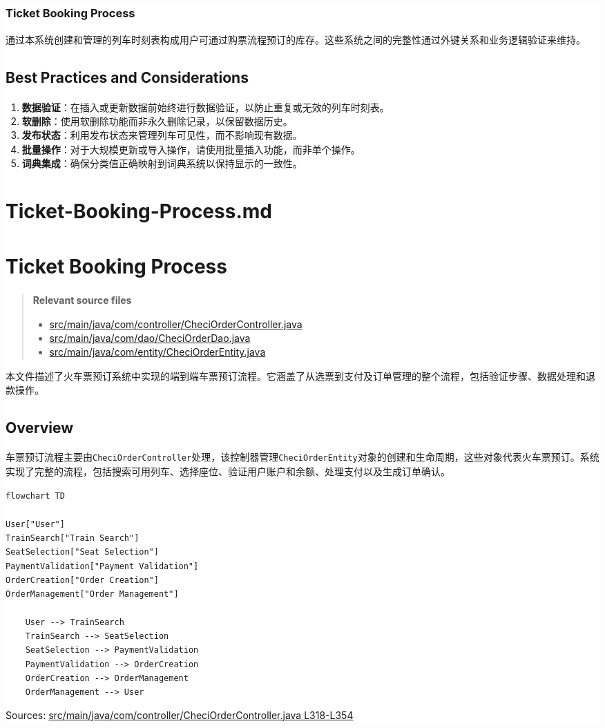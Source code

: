 ### Ticket Booking Process

通过本系统创建和管理的列车时刻表构成用户可通过购票流程预订的库存。这些系统之间的完整性通过外键关系和业务逻辑验证来维持。

## Best Practices and Considerations

1. **数据验证**：在插入或更新数据前始终进行数据验证，以防止重复或无效的列车时刻表。
2. **软删除**：使用软删除功能而非永久删除记录，以保留数据历史。
3. **发布状态**：利用发布状态来管理列车可见性，而不影响现有数据。
4. **批量操作**：对于大规模更新或导入操作，请使用批量插入功能，而非单个操作。
5. **词典集成**：确保分类值正确映射到词典系统以保持显示的一致性。

# Ticket-Booking-Process.md
# Ticket Booking Process

> **Relevant source files**
> * [src/main/java/com/controller/CheciOrderController.java](https://github.com/CassiopeiaCode/huochpiaodingpiao/blob/2f69da4e/src/main/java/com/controller/CheciOrderController.java)
> * [src/main/java/com/dao/CheciOrderDao.java](https://github.com/CassiopeiaCode/huochpiaodingpiao/blob/2f69da4e/src/main/java/com/dao/CheciOrderDao.java)
> * [src/main/java/com/entity/CheciOrderEntity.java](https://github.com/CassiopeiaCode/huochpiaodingpiao/blob/2f69da4e/src/main/java/com/entity/CheciOrderEntity.java)

本文件描述了火车票预订系统中实现的端到端车票预订流程。它涵盖了从选票到支付及订单管理的整个流程，包括验证步骤、数据处理和退款操作。

## Overview

车票预订流程主要由`CheciOrderController`处理，该控制器管理`CheciOrderEntity`对象的创建和生命周期，这些对象代表火车票预订。系统实现了完整的流程，包括搜索可用列车、选择座位、验证用户账户和余额、处理支付以及生成订单确认。

```mermaid
flowchart TD

User["User"]
TrainSearch["Train Search"]
SeatSelection["Seat Selection"]
PaymentValidation["Payment Validation"]
OrderCreation["Order Creation"]
OrderManagement["Order Management"]

    User --> TrainSearch
    TrainSearch --> SeatSelection
    SeatSelection --> PaymentValidation
    PaymentValidation --> OrderCreation
    OrderCreation --> OrderManagement
    OrderManagement --> User
```

Sources: [src/main/java/com/controller/CheciOrderController.java L318-L354](https://github.com/CassiopeiaCode/huochpiaodingpiao/blob/2f69da4e/src/main/java/com/controller/CheciOrderController.java#L318-L354)
